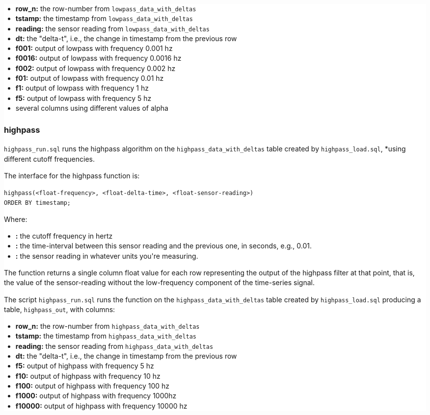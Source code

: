 -   **row_n:** the row-number from `lowpass_data_with_deltas`
-   **tstamp:** the timestamp from `lowpass_data_with_deltas`
-   **reading:** the sensor reading from `lowpass_data_with_deltas`
-   **dt:** the "delta-t", i.e., the change in timestamp from the
    previous row
-   **f001:** output of lowpass with frequency 0.001 hz
-   **f0016:** output of lowpass with frequency 0.0016 hz
-   **f002:** output of lowpass with frequency 0.002 hz
-   **f01:** output of lowpass with frequency 0.01 hz
-   **f1:**  output of lowpass with frequency 1 hz
-   **f5:**  output of lowpass with frequency 5 hz
-   several columns using different values of alpha

<a id="org5135c50"></a>

### highpass

`highpass_run.sql` runs the highpass algorithm on the
`highpass_data_with_deltas` table created by `highpass_load.sql`,
\*using different cutoff frequencies.

The interface for the highpass function is:

    highpass(<float-frequency>, <float-delta-time>, <float-sensor-reading>) 
    ORDER BY timestamp;

Where:

-   **<float-frequency>:** the cutoff frequency in hertz
-   **<float-delta-time>:** the time-interval between this sensor reading
    and the previous one, in seconds, e.g., 0.01.
-   **<float-sensor-reading>:** the sensor reading in whatever units
    you're measuring.

The function returns a single column float value for each row
representing the output of the highpass filter at that point, that is,
the value of the sensor-reading without the low-frequency component of
the time-series signal.

The script `highpass_run.sql` runs the function on the
`highpass_data_with_deltas` table created by `highpass_load.sql`
producing a table, `highpass_out`, with columns:

-   **row_n:** the row-number from `highpass_data_with_deltas`
-   **tstamp:** the timestamp from `highpass_data_with_deltas`
-   **reading:** the sensor reading from `highpass_data_with_deltas`
-   **dt:** the "delta-t", i.e., the change in timestamp from the
    previous row
-   **f5:**  output of highpass with frequency 5 hz
-   **f10:**  output of highpass with frequency 10 hz
-   **f100:**  output of highpass with frequency 100 hz
-   **f1000:**  output of highpass with frequency 1000hz
-   **f10000:**  output of highpass with frequency 10000 hz

<a id="org58092cc"></a>
